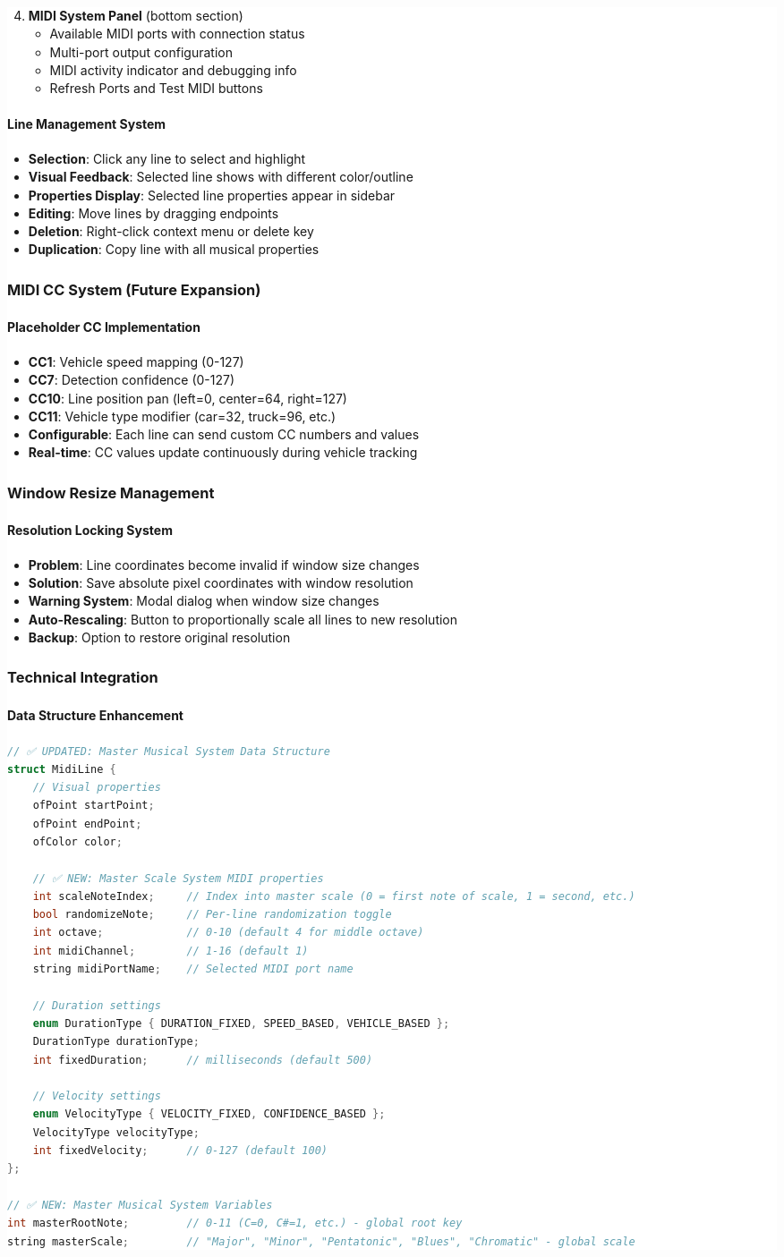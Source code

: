 4. **MIDI System Panel** (bottom section)
   - Available MIDI ports with connection status
   - Multi-port output configuration  
   - MIDI activity indicator and debugging info
   - Refresh Ports and Test MIDI buttons

#### **Line Management System**
- **Selection**: Click any line to select and highlight
- **Visual Feedback**: Selected line shows with different color/outline
- **Properties Display**: Selected line properties appear in sidebar
- **Editing**: Move lines by dragging endpoints
- **Deletion**: Right-click context menu or delete key
- **Duplication**: Copy line with all musical properties

### MIDI CC System (Future Expansion)
#### **Placeholder CC Implementation**
- **CC1**: Vehicle speed mapping (0-127)
- **CC7**: Detection confidence (0-127) 
- **CC10**: Line position pan (left=0, center=64, right=127)
- **CC11**: Vehicle type modifier (car=32, truck=96, etc.)
- **Configurable**: Each line can send custom CC numbers and values
- **Real-time**: CC values update continuously during vehicle tracking

### Window Resize Management
#### **Resolution Locking System**
- **Problem**: Line coordinates become invalid if window size changes
- **Solution**: Save absolute pixel coordinates with window resolution
- **Warning System**: Modal dialog when window size changes
- **Auto-Rescaling**: Button to proportionally scale all lines to new resolution
- **Backup**: Option to restore original resolution

### Technical Integration
#### **Data Structure Enhancement**
```cpp
// ✅ UPDATED: Master Musical System Data Structure
struct MidiLine {
    // Visual properties
    ofPoint startPoint;
    ofPoint endPoint;
    ofColor color;
    
    // ✅ NEW: Master Scale System MIDI properties
    int scaleNoteIndex;     // Index into master scale (0 = first note of scale, 1 = second, etc.)
    bool randomizeNote;     // Per-line randomization toggle
    int octave;             // 0-10 (default 4 for middle octave)
    int midiChannel;        // 1-16 (default 1)
    string midiPortName;    // Selected MIDI port name
    
    // Duration settings
    enum DurationType { DURATION_FIXED, SPEED_BASED, VEHICLE_BASED };
    DurationType durationType;
    int fixedDuration;      // milliseconds (default 500)
    
    // Velocity settings  
    enum VelocityType { VELOCITY_FIXED, CONFIDENCE_BASED };
    VelocityType velocityType;
    int fixedVelocity;      // 0-127 (default 100)
};

// ✅ NEW: Master Musical System Variables
int masterRootNote;         // 0-11 (C=0, C#=1, etc.) - global root key
string masterScale;         // "Major", "Minor", "Pentatonic", "Blues", "Chromatic" - global scale
```